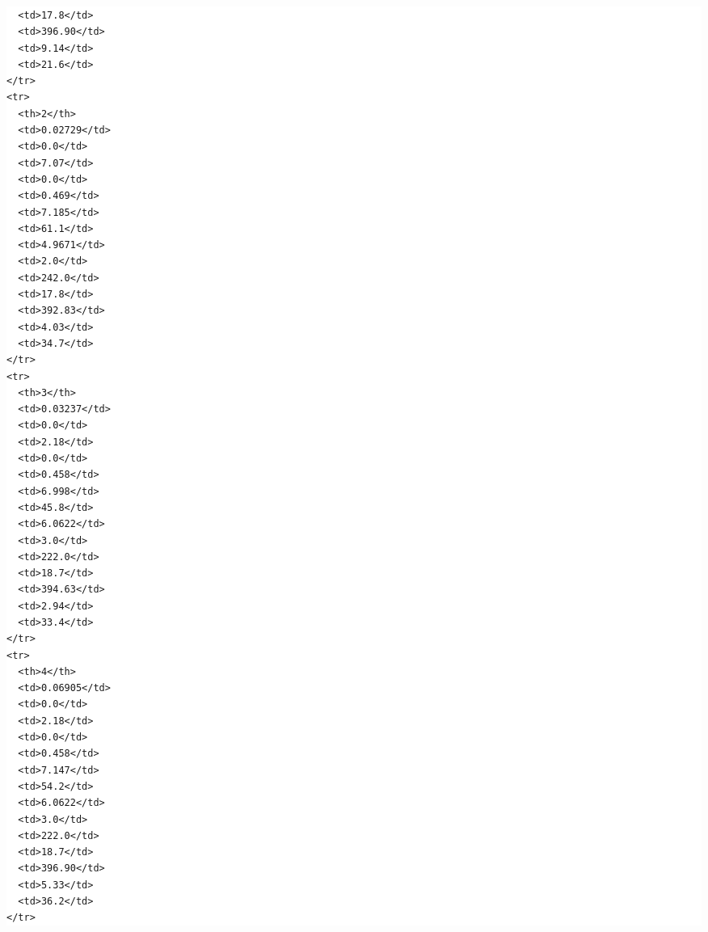       <td>17.8</td>
      <td>396.90</td>
      <td>9.14</td>
      <td>21.6</td>
    </tr>
    <tr>
      <th>2</th>
      <td>0.02729</td>
      <td>0.0</td>
      <td>7.07</td>
      <td>0.0</td>
      <td>0.469</td>
      <td>7.185</td>
      <td>61.1</td>
      <td>4.9671</td>
      <td>2.0</td>
      <td>242.0</td>
      <td>17.8</td>
      <td>392.83</td>
      <td>4.03</td>
      <td>34.7</td>
    </tr>
    <tr>
      <th>3</th>
      <td>0.03237</td>
      <td>0.0</td>
      <td>2.18</td>
      <td>0.0</td>
      <td>0.458</td>
      <td>6.998</td>
      <td>45.8</td>
      <td>6.0622</td>
      <td>3.0</td>
      <td>222.0</td>
      <td>18.7</td>
      <td>394.63</td>
      <td>2.94</td>
      <td>33.4</td>
    </tr>
    <tr>
      <th>4</th>
      <td>0.06905</td>
      <td>0.0</td>
      <td>2.18</td>
      <td>0.0</td>
      <td>0.458</td>
      <td>7.147</td>
      <td>54.2</td>
      <td>6.0622</td>
      <td>3.0</td>
      <td>222.0</td>
      <td>18.7</td>
      <td>396.90</td>
      <td>5.33</td>
      <td>36.2</td>
    </tr>
  </tbody>
</table>
